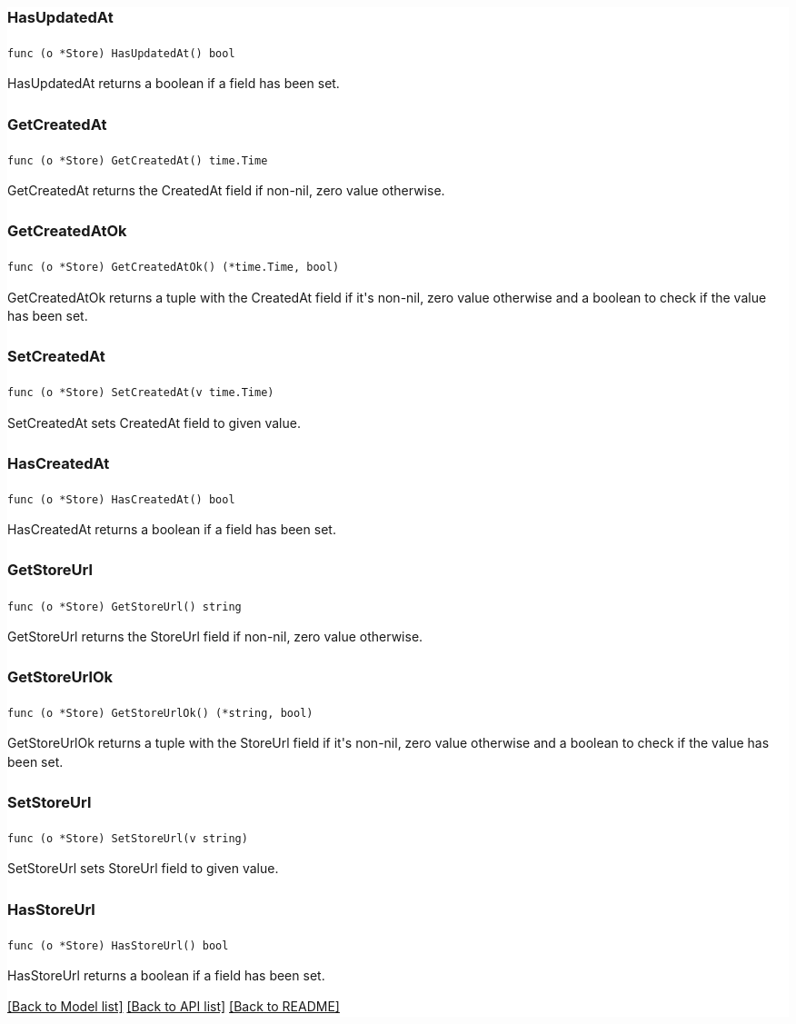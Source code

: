 ### HasUpdatedAt

`func (o *Store) HasUpdatedAt() bool`

HasUpdatedAt returns a boolean if a field has been set.

### GetCreatedAt

`func (o *Store) GetCreatedAt() time.Time`

GetCreatedAt returns the CreatedAt field if non-nil, zero value otherwise.

### GetCreatedAtOk

`func (o *Store) GetCreatedAtOk() (*time.Time, bool)`

GetCreatedAtOk returns a tuple with the CreatedAt field if it's non-nil, zero value otherwise
and a boolean to check if the value has been set.

### SetCreatedAt

`func (o *Store) SetCreatedAt(v time.Time)`

SetCreatedAt sets CreatedAt field to given value.

### HasCreatedAt

`func (o *Store) HasCreatedAt() bool`

HasCreatedAt returns a boolean if a field has been set.

### GetStoreUrl

`func (o *Store) GetStoreUrl() string`

GetStoreUrl returns the StoreUrl field if non-nil, zero value otherwise.

### GetStoreUrlOk

`func (o *Store) GetStoreUrlOk() (*string, bool)`

GetStoreUrlOk returns a tuple with the StoreUrl field if it's non-nil, zero value otherwise
and a boolean to check if the value has been set.

### SetStoreUrl

`func (o *Store) SetStoreUrl(v string)`

SetStoreUrl sets StoreUrl field to given value.

### HasStoreUrl

`func (o *Store) HasStoreUrl() bool`

HasStoreUrl returns a boolean if a field has been set.


[[Back to Model list]](../README.md#documentation-for-models) [[Back to API list]](../README.md#documentation-for-api-endpoints) [[Back to README]](../README.md)


